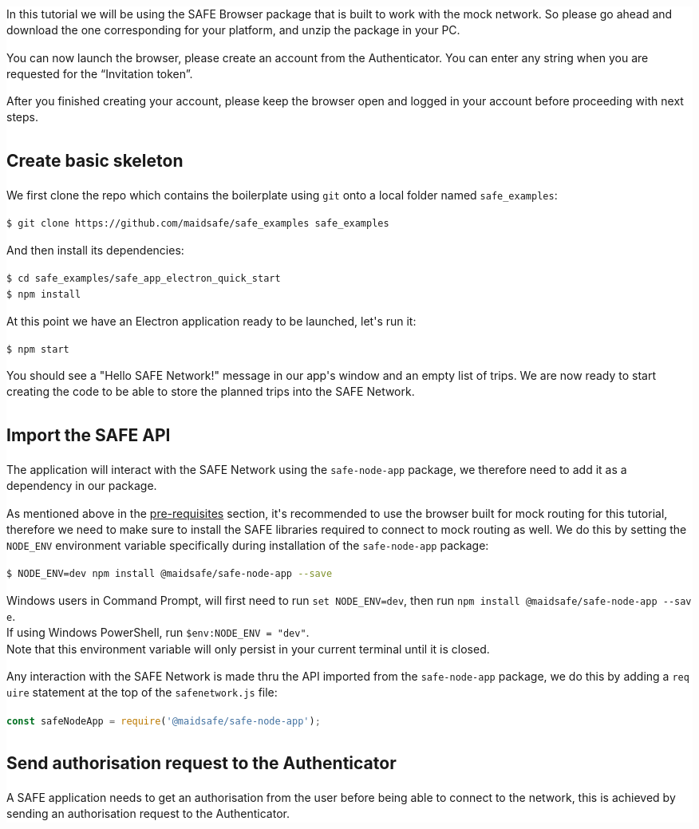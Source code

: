 In this tutorial we will be using the SAFE Browser package that is built to work with the mock network. So please go ahead and download the one corresponding for your platform, and unzip the package in your PC.

You can now launch the browser, please create an account from the Authenticator. You can enter any string when you are requested for the “Invitation token”.

After you finished creating your account, please keep the browser open and logged in your account before proceeding with next steps.

## Create basic skeleton

We first clone the repo which contains the boilerplate using `git` onto a local folder named `safe_examples`:
```bash
$ git clone https://github.com/maidsafe/safe_examples safe_examples
```

And then install its dependencies:
```bash
$ cd safe_examples/safe_app_electron_quick_start
$ npm install
```

At this point we have an Electron application ready to be launched, let's run it:
```bash
$ npm start
```

You should see a "Hello SAFE Network!" message in our app's window and an empty list of trips. We are now ready to start creating the code to be able to store the planned trips into the SAFE Network.

## Import the SAFE API
The application will interact with the SAFE Network using the `safe-node-app` package, we therefore need to add it as a dependency in our package.

As mentioned above in the [pre-requisites](#pre-requisites) section, it's recommended to use the browser built for mock routing for this tutorial, therefore we need to make sure to install the SAFE libraries required to connect to mock routing as well. We do this by setting the `NODE_ENV` environment variable specifically during installation of the `safe-node-app` package:
```bash
$ NODE_ENV=dev npm install @maidsafe/safe-node-app --save
```
Windows users in Command Prompt, will first need to run `set NODE_ENV=dev`, then run `npm install @maidsafe/safe-node-app --save`.  
If using Windows PowerShell, run `$env:NODE_ENV = "dev"`.  
Note that this environment variable will only persist in your current terminal until it is closed.

Any interaction with the SAFE Network is made thru the API imported from the `safe-node-app` package, we do this by adding a `require` statement at the top of the `safenetwork.js` file:
```js
const safeNodeApp = require('@maidsafe/safe-node-app');
```

## Send authorisation request to the Authenticator
A SAFE application needs to get an authorisation from the user before being able to connect to the network, this is achieved by sending an authorisation request to the Authenticator.

